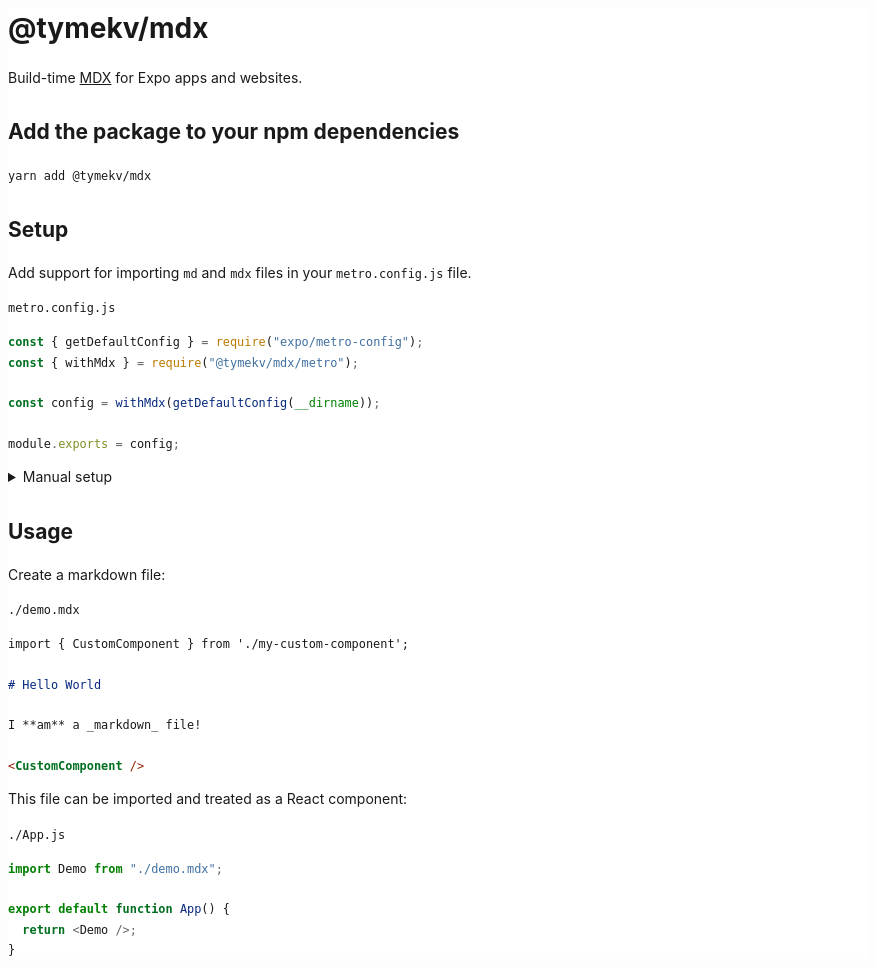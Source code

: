 # @tymekv/mdx

Build-time [MDX](https://mdxjs.com) for Expo apps and websites.

## Add the package to your npm dependencies

```
yarn add @tymekv/mdx
```

## Setup

Add support for importing `md` and `mdx` files in your `metro.config.js` file.

`metro.config.js`

```js
const { getDefaultConfig } = require("expo/metro-config");
const { withMdx } = require("@tymekv/mdx/metro");

const config = withMdx(getDefaultConfig(__dirname));

module.exports = config;
```

<details><summary>Manual setup</summary></details>

## Usage

Create a markdown file:

`./demo.mdx`

```md
import { CustomComponent } from './my-custom-component';

# Hello World

I **am** a _markdown_ file!

<CustomComponent />
```

This file can be imported and treated as a React component:

`./App.js`

```js
import Demo from "./demo.mdx";

export default function App() {
  return <Demo />;
}
```
